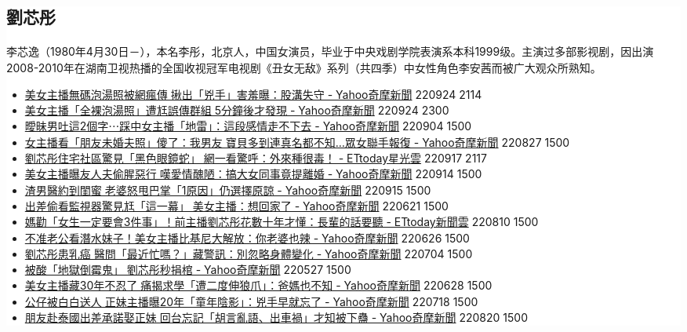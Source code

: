 
## 劉芯彤

李芯逸（1980年4月30日－），本名李彤，北京人，中国女演员，毕业于中央戏剧学院表演系本科1999级。主演过多部影视剧，因出演2008-2010年在湖南卫视热播的全国收视冠军电视剧《丑女无敌》系列（共四季）中女性角色李安茜而被广大观众所熟知。
- [美女主播無碼泡湯照被網瘋傳 揪出「兇手」害羞曝：股溝失守 - Yahoo奇摩新聞](https://tw.news.yahoo.com/%E7%BE%8E%E5%A5%B3%E4%B8%BB%E6%92%AD%E7%84%A1%E7%A2%BC%E6%B3%A1%E6%B9%AF%E7%85%A7%E8%A2%AB%E7%B6%B2%E7%98%8B%E5%82%B3-%E6%8F%AA%E5%87%BA-%E5%85%87%E6%89%8B-%E5%AE%B3%E7%BE%9E%E6%9B%9D-%E8%82%A1%E6%BA%9D%E5%A4%B1%E5%AE%88-131421034.html "美女主播無碼泡湯照被網瘋傳 揪出「兇手」害羞曝：股溝失守 - Yahoo奇摩新聞") 220924 2114
- [美女主播「全裸泡湯照」遭尪誤傳群組 5分鐘後才發現 - Yahoo奇摩新聞](https://tw.news.yahoo.com/%E7%BE%8E%E5%A5%B3%E4%B8%BB%E6%92%AD-%E5%85%A8%E8%A3%B8%E6%B3%A1%E6%B9%AF%E7%85%A7-%E9%81%AD%E5%B0%AA%E8%AA%A4%E5%82%B3%E7%BE%A4%E7%B5%84-5%E5%88%86%E9%90%98%E5%BE%8C%E6%89%8D%E7%99%BC%E7%8F%BE-150000335.html "美女主播「全裸泡湯照」遭尪誤傳群組 5分鐘後才發現 - Yahoo奇摩新聞") 220924 2300
- [曖昧男吐這2個字⋯踩中女主播「地雷」：這段感情走不下去 - Yahoo奇摩新聞](https://tw.news.yahoo.com/%E6%9B%96%E6%98%A7%E7%94%B7%E5%90%90%E9%80%992%E5%80%8B%E5%AD%97-%E8%B8%A9%E4%B8%AD%E5%A5%B3%E4%B8%BB%E6%92%AD-%E5%9C%B0%E9%9B%B7-%E9%80%99%E6%AE%B5%E6%84%9F%E6%83%85%E8%B5%B0%E4%B8%8D%E4%B8%8B%E5%8E%BB-043503476.html "曖昧男吐這2個字⋯踩中女主播「地雷」：這段感情走不下去 - Yahoo奇摩新聞") 220904 1500
- [女主播看「朋友未婚夫照」傻了：我男友 寶貝多到連真名都不知…眾女聯手報復 - Yahoo奇摩新聞](https://tw.news.yahoo.com/%E5%A5%B3%E4%B8%BB%E6%92%AD%E7%9C%8B-%E6%9C%8B%E5%8F%8B%E6%9C%AA%E5%A9%9A%E5%A4%AB%E7%85%A7-%E5%82%BB%E4%BA%86-%E6%88%91%E7%94%B7%E5%8F%8B-%E5%AF%B6%E8%B2%9D%E5%A4%9A%E5%88%B0%E9%80%A3%E7%9C%9F%E5%90%8D%E9%83%BD%E4%B8%8D%E7%9F%A5-005644849.html "女主播看「朋友未婚夫照」傻了：我男友 寶貝多到連真名都不知…眾女聯手報復 - Yahoo奇摩新聞") 220827 1500
- [劉芯彤住宅社區驚見「黑色眼鏡蛇」 網一看驚呼：外來種很毒！ - ETtoday星光雲](https://star.ettoday.net/news/2340226 "劉芯彤住宅社區驚見「黑色眼鏡蛇」 網一看驚呼：外來種很毒！ - ETtoday星光雲") 220917 2117
- [美女主播曝友人夫偷腥惡行 嘆愛情醜陋：搞大女同事竟提離婚 - Yahoo奇摩新聞](https://tw.news.yahoo.com/%E7%BE%8E%E5%A5%B3%E4%B8%BB%E6%92%AD%E6%9B%9D%E5%8F%8B%E4%BA%BA%E5%A4%AB%E5%81%B7%E8%85%A5%E6%83%A1%E8%A1%8C-%E5%98%86%E6%84%9B%E6%83%85%E9%86%9C%E9%99%8B-%E6%90%9E%E5%A4%A7%E5%A5%B3%E5%90%8C%E4%BA%8B%E7%AB%9F%E6%8F%90%E9%9B%A2%E5%A9%9A-051224358.html "美女主播曝友人夫偷腥惡行 嘆愛情醜陋：搞大女同事竟提離婚 - Yahoo奇摩新聞") 220914 1500
- [渣男醫約到閨蜜 老婆怒甩巴掌「1原因」仍選擇原諒 - Yahoo奇摩新聞](https://tw.news.yahoo.com/%E6%B8%A3%E7%94%B7%E9%86%AB%E7%B4%84%E5%88%B0%E9%96%A8%E8%9C%9C-%E8%80%81%E5%A9%86%E6%80%92%E7%94%A9%E5%B7%B4%E6%8E%8C-1%E5%8E%9F%E5%9B%A0-%E4%BB%8D%E9%81%B8%E6%93%87%E5%8E%9F%E8%AB%92-062141500.html "渣男醫約到閨蜜 老婆怒甩巴掌「1原因」仍選擇原諒 - Yahoo奇摩新聞") 220915 1500
- [出差偷看監視器驚見尪「這一幕」 美女主播：想回家了 - Yahoo奇摩新聞](https://tw.news.yahoo.com/%E5%87%BA%E5%B7%AE%E5%81%B7%E7%9C%8B%E7%9B%A3%E8%A6%96%E5%99%A8%E9%A9%9A%E8%A6%8B%E5%B0%AA-%E9%80%99-%E5%B9%95-%E7%BE%8E%E5%A5%B3%E4%B8%BB%E6%92%AD-%E6%83%B3%E5%9B%9E%E5%AE%B6%E4%BA%86-093959294.html "出差偷看監視器驚見尪「這一幕」 美女主播：想回家了 - Yahoo奇摩新聞") 220621 1500
- [媽勸「女生一定要會3件事」！前主播劉芯彤花數十年才懂：長輩的話要聽 - ETtoday新聞雲](https://www.ettoday.net/news/20220810/2313849.htm "媽勸「女生一定要會3件事」！前主播劉芯彤花數十年才懂：長輩的話要聽 - ETtoday新聞雲") 220810 1500
- [不准老公看潛水妹子！美女主播比基尼大解放：你老婆也辣 - Yahoo奇摩新聞](https://tw.news.yahoo.com/%E4%B8%8D%E6%BA%96%E8%80%81%E5%85%AC%E7%9C%8B%E6%BD%9B%E6%B0%B4%E5%A6%B9%E5%AD%90-%E7%BE%8E%E5%A5%B3%E4%B8%BB%E6%92%AD%E6%AF%94%E5%9F%BA%E5%B0%BC%E5%A4%A7%E8%A7%A3%E6%94%BE-%E4%BD%A0%E8%80%81%E5%A9%86%E4%B9%9F%E8%BE%A3-235503147.html "不准老公看潛水妹子！美女主播比基尼大解放：你老婆也辣 - Yahoo奇摩新聞") 220626 1500
- [劉芯彤患乳癌 醫問「最近忙嗎？」藏警訊：別忽略身體變化 - Yahoo奇摩新聞](https://tw.news.yahoo.com/%E5%8A%89%E8%8A%AF%E5%BD%A4%E6%82%A3%E4%B9%B3%E7%99%8C-%E9%86%AB%E5%95%8F-%E6%9C%80%E8%BF%91%E5%BF%99%E5%97%8E-%E8%97%8F%E8%AD%A6%E8%A8%8A-%E5%88%A5%E5%BF%BD%E7%95%A5%E8%BA%AB%E9%AB%94%E8%AE%8A%E5%8C%96-013004237.html "劉芯彤患乳癌 醫問「最近忙嗎？」藏警訊：別忽略身體變化 - Yahoo奇摩新聞") 220704 1500
- [被酸「地獄倒霉鬼」 劉芯彤秒捐棺 - Yahoo奇摩新聞](https://tw.news.yahoo.com/%E8%A2%AB%E9%85%B8-%E5%9C%B0%E7%8D%84%E5%80%92%E9%9C%89%E9%AC%BC-%E5%8A%89%E8%8A%AF%E5%BD%A4%E7%A7%92%E6%8D%90%E6%A3%BA-094003886.html "被酸「地獄倒霉鬼」 劉芯彤秒捐棺 - Yahoo奇摩新聞") 220527 1500
- [美女主播藏30年不忍了 痛揭求學「遭二度伸狼爪」：爸媽也不知 - Yahoo奇摩新聞](https://tw.news.yahoo.com/%E7%BE%8E%E5%A5%B3%E4%B8%BB%E6%92%AD%E8%97%8F30%E5%B9%B4%E4%B8%8D%E5%BF%8D%E4%BA%86-%E7%97%9B%E6%8F%AD%E6%B1%82%E5%AD%B8-%E9%81%AD%E4%BA%8C%E5%BA%A6%E4%BC%B8%E7%8B%BC%E7%88%AA-%E7%88%B8%E5%AA%BD%E4%B9%9F%E4%B8%8D%E7%9F%A5-160332272.html "美女主播藏30年不忍了 痛揭求學「遭二度伸狼爪」：爸媽也不知 - Yahoo奇摩新聞") 220628 1500
- [公仔被白白送人 正妹主播曝20年「童年陰影」：兇手早就忘了 - Yahoo奇摩新聞](https://tw.news.yahoo.com/%E5%85%AC%E4%BB%94%E8%A2%AB%E7%99%BD%E7%99%BD%E9%80%81%E4%BA%BA-%E6%AD%A3%E5%A6%B9%E4%B8%BB%E6%92%AD%E6%9B%9D20%E5%B9%B4-%E7%AB%A5%E5%B9%B4%E9%99%B0%E5%BD%B1-%E5%85%87%E6%89%8B%E6%97%A9%E5%B0%B1%E5%BF%98%E4%BA%86-055446736.html "公仔被白白送人 正妹主播曝20年「童年陰影」：兇手早就忘了 - Yahoo奇摩新聞") 220718 1500
- [朋友赴泰國出差承諾娶正妹 回台忘記「胡言亂語、出車禍」才知被下蠱 - Yahoo奇摩新聞](https://tw.news.yahoo.com/%E6%9C%8B%E5%8F%8B%E8%B5%B4%E6%B3%B0%E5%9C%8B%E5%87%BA%E5%B7%AE%E6%89%BF%E8%AB%BE%E5%A8%B6%E6%AD%A3%E5%A6%B9-%E5%9B%9E%E5%8F%B0%E5%BF%98%E8%A8%98-%E8%83%A1%E8%A8%80%E4%BA%82%E8%AA%9E-%E5%87%BA%E8%BB%8A%E7%A6%8D-%E6%89%8D%E7%9F%A5%E8%A2%AB%E4%B8%8B%E8%A0%B1-041812732.html "朋友赴泰國出差承諾娶正妹 回台忘記「胡言亂語、出車禍」才知被下蠱 - Yahoo奇摩新聞") 220820 1500
